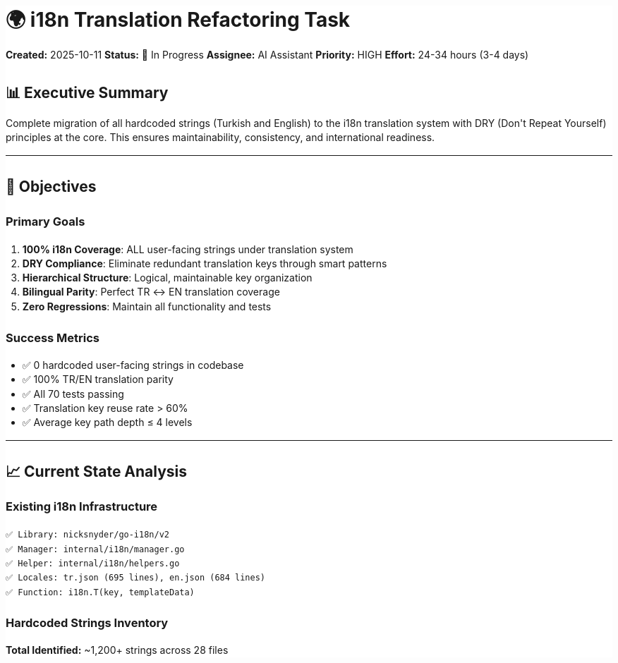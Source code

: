 # 🌍 i18n Translation Refactoring Task

**Created:** 2025-10-11
**Status:** 🚧 In Progress
**Assignee:** AI Assistant
**Priority:** HIGH
**Effort:** 24-34 hours (3-4 days)

## 📊 Executive Summary

Complete migration of all hardcoded strings (Turkish and English) to the i18n translation system with DRY (Don't Repeat Yourself) principles at the core. This ensures maintainability, consistency, and international readiness.

---

## 🎯 Objectives

### Primary Goals
1. **100% i18n Coverage**: ALL user-facing strings under translation system
2. **DRY Compliance**: Eliminate redundant translation keys through smart patterns
3. **Hierarchical Structure**: Logical, maintainable key organization
4. **Bilingual Parity**: Perfect TR ↔ EN translation coverage
5. **Zero Regressions**: Maintain all functionality and tests

### Success Metrics
- ✅ 0 hardcoded user-facing strings in codebase
- ✅ 100% TR/EN translation parity
- ✅ All 70 tests passing
- ✅ Translation key reuse rate > 60%
- ✅ Average key path depth ≤ 4 levels

---

## 📈 Current State Analysis

### Existing i18n Infrastructure
```
✅ Library: nicksnyder/go-i18n/v2
✅ Manager: internal/i18n/manager.go
✅ Helper: internal/i18n/helpers.go
✅ Locales: tr.json (695 lines), en.json (684 lines)
✅ Function: i18n.T(key, templateData)
```

### Hardcoded Strings Inventory

**Total Identified:** ~1,200+ strings across 28 files

